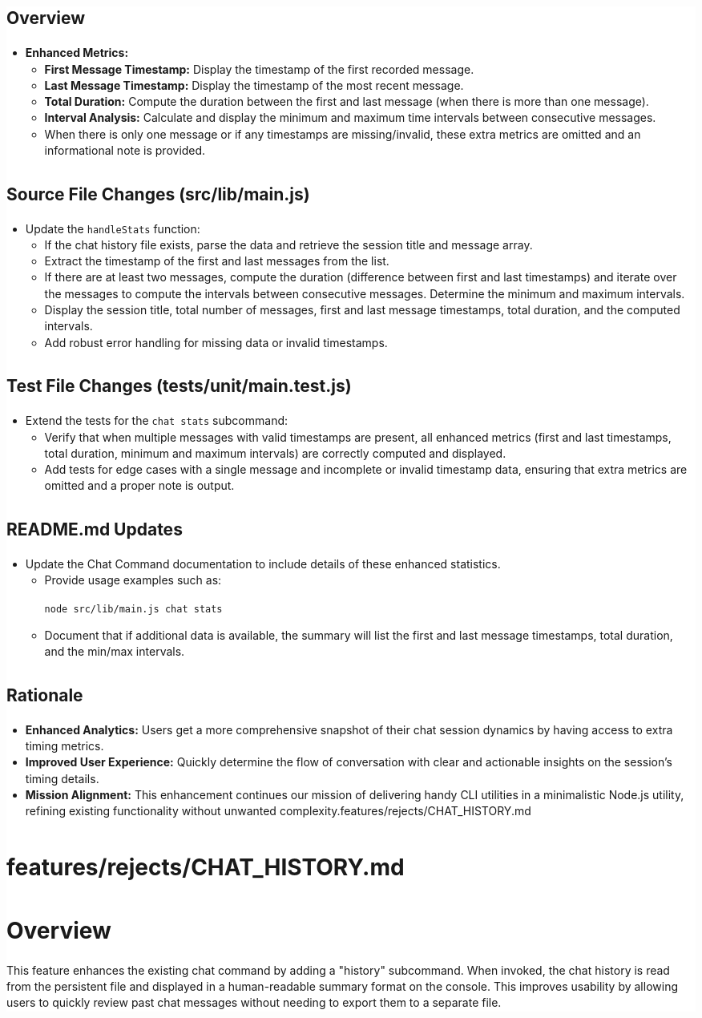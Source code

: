 ## Overview

- **Enhanced Metrics:**
  - **First Message Timestamp:** Display the timestamp of the first recorded message.
  - **Last Message Timestamp:** Display the timestamp of the most recent message.
  - **Total Duration:** Compute the duration between the first and last message (when there is more than one message).
  - **Interval Analysis:** Calculate and display the minimum and maximum time intervals between consecutive messages.
  - When there is only one message or if any timestamps are missing/invalid, these extra metrics are omitted and an informational note is provided.

## Source File Changes (src/lib/main.js)

- Update the `handleStats` function:
  - If the chat history file exists, parse the data and retrieve the session title and message array.
  - Extract the timestamp of the first and last messages from the list.
  - If there are at least two messages, compute the duration (difference between first and last timestamps) and iterate over the messages to compute the intervals between consecutive messages. Determine the minimum and maximum intervals.
  - Display the session title, total number of messages, first and last message timestamps, total duration, and the computed intervals.
  - Add robust error handling for missing data or invalid timestamps.

## Test File Changes (tests/unit/main.test.js)

- Extend the tests for the `chat stats` subcommand:
  - Verify that when multiple messages with valid timestamps are present, all enhanced metrics (first and last timestamps, total duration, minimum and maximum intervals) are correctly computed and displayed.
  - Add tests for edge cases with a single message and incomplete or invalid timestamp data, ensuring that extra metrics are omitted and a proper note is output.

## README.md Updates

- Update the Chat Command documentation to include details of these enhanced statistics.
  - Provide usage examples such as:
    ```
    node src/lib/main.js chat stats
    ```
  - Document that if additional data is available, the summary will list the first and last message timestamps, total duration, and the min/max intervals.

## Rationale

- **Enhanced Analytics:** Users get a more comprehensive snapshot of their chat session dynamics by having access to extra timing metrics.
- **Improved User Experience:** Quickly determine the flow of conversation with clear and actionable insights on the session’s timing details.
- **Mission Alignment:** This enhancement continues our mission of delivering handy CLI utilities in a minimalistic Node.js utility, refining existing functionality without unwanted complexity.features/rejects/CHAT_HISTORY.md
# features/rejects/CHAT_HISTORY.md
# Overview
This feature enhances the existing chat command by adding a "history" subcommand. When invoked, the chat history is read from the persistent file and displayed in a human-readable summary format on the console. This improves usability by allowing users to quickly review past chat messages without needing to export them to a separate file.
